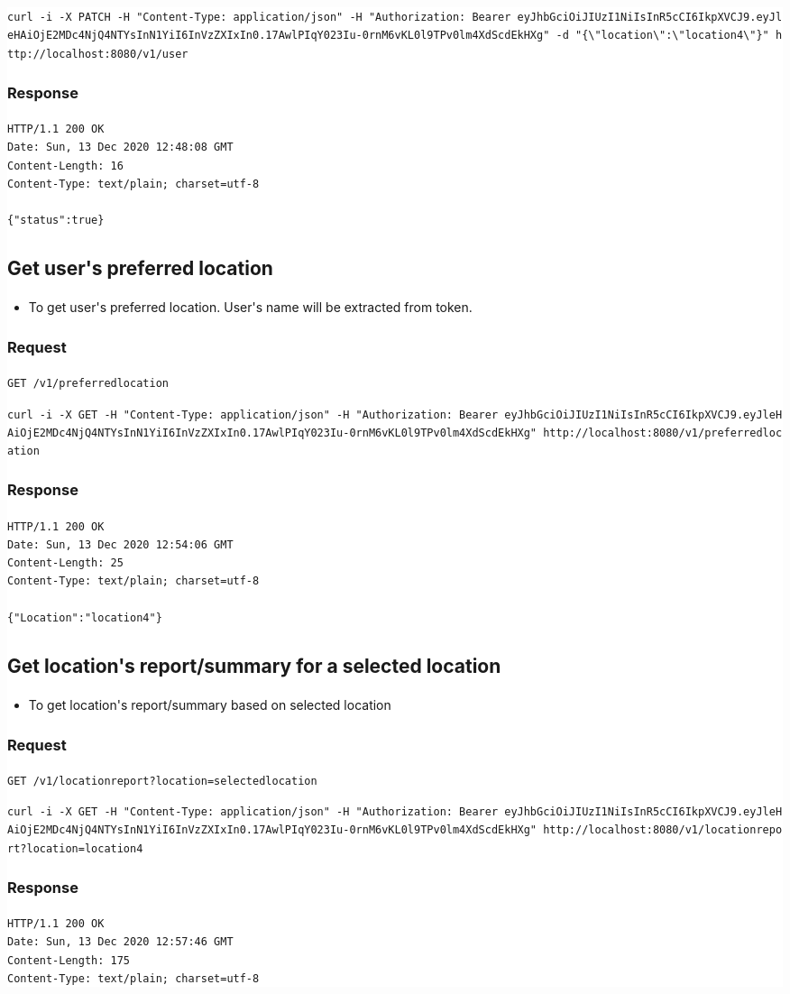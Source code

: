     curl -i -X PATCH -H "Content-Type: application/json" -H "Authorization: Bearer eyJhbGciOiJIUzI1NiIsInR5cCI6IkpXVCJ9.eyJleHAiOjE2MDc4NjQ4NTYsInN1YiI6InVzZXIxIn0.17AwlPIqY023Iu-0rnM6vKL0l9TPv0lm4XdScdEkHXg" -d "{\"location\":\"location4\"}" http://localhost:8080/v1/user

### Response

    HTTP/1.1 200 OK
    Date: Sun, 13 Dec 2020 12:48:08 GMT
    Content-Length: 16
    Content-Type: text/plain; charset=utf-8
    
    {"status":true}


## Get user's preferred location

- To get user's preferred location. User's name will be extracted from token.  

### Request

`GET /v1/preferredlocation`

    curl -i -X GET -H "Content-Type: application/json" -H "Authorization: Bearer eyJhbGciOiJIUzI1NiIsInR5cCI6IkpXVCJ9.eyJleHAiOjE2MDc4NjQ4NTYsInN1YiI6InVzZXIxIn0.17AwlPIqY023Iu-0rnM6vKL0l9TPv0lm4XdScdEkHXg" http://localhost:8080/v1/preferredlocation

### Response

    HTTP/1.1 200 OK
    Date: Sun, 13 Dec 2020 12:54:06 GMT
    Content-Length: 25
    Content-Type: text/plain; charset=utf-8
    
    {"Location":"location4"}


## Get location's report/summary for a selected location

- To get location's report/summary based on selected location

### Request

`GET /v1/locationreport?location=selectedlocation`

    curl -i -X GET -H "Content-Type: application/json" -H "Authorization: Bearer eyJhbGciOiJIUzI1NiIsInR5cCI6IkpXVCJ9.eyJleHAiOjE2MDc4NjQ4NTYsInN1YiI6InVzZXIxIn0.17AwlPIqY023Iu-0rnM6vKL0l9TPv0lm4XdScdEkHXg" http://localhost:8080/v1/locationreport?location=location4

### Response

    HTTP/1.1 200 OK
    Date: Sun, 13 Dec 2020 12:57:46 GMT
    Content-Length: 175
    Content-Type: text/plain; charset=utf-8
    